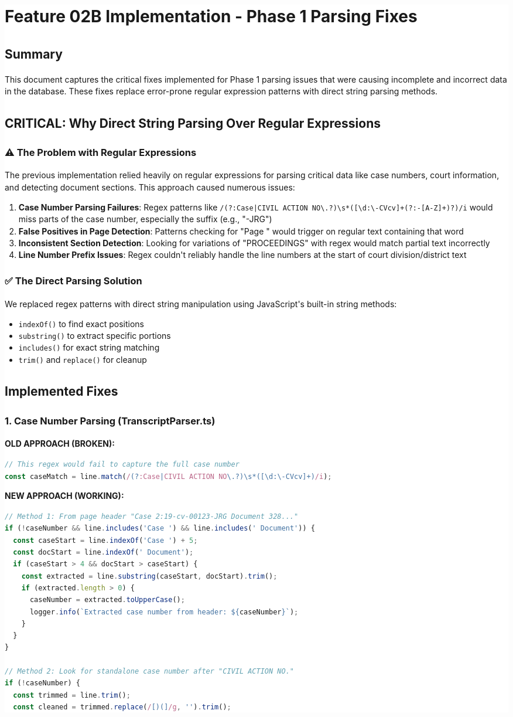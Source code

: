 # Feature 02B Implementation - Phase 1 Parsing Fixes

## Summary
This document captures the critical fixes implemented for Phase 1 parsing issues that were causing incomplete and incorrect data in the database. These fixes replace error-prone regular expression patterns with direct string parsing methods.

## CRITICAL: Why Direct String Parsing Over Regular Expressions

### ⚠️ The Problem with Regular Expressions
The previous implementation relied heavily on regular expressions for parsing critical data like case numbers, court information, and detecting document sections. This approach caused numerous issues:

1. **Case Number Parsing Failures**: Regex patterns like `/(?:Case|CIVIL ACTION NO\.?)\s*([\d:\-CVcv]+(?:-[A-Z]+)?)/i` would miss parts of the case number, especially the suffix (e.g., "-JRG")
2. **False Positives in Page Detection**: Patterns checking for "Page " would trigger on regular text containing that word
3. **Inconsistent Section Detection**: Looking for variations of "PROCEEDINGS" with regex would match partial text incorrectly
4. **Line Number Prefix Issues**: Regex couldn't reliably handle the line numbers at the start of court division/district text

### ✅ The Direct Parsing Solution
We replaced regex patterns with direct string manipulation using JavaScript's built-in string methods:
- `indexOf()` to find exact positions
- `substring()` to extract specific portions
- `includes()` for exact string matching
- `trim()` and `replace()` for cleanup

## Implemented Fixes

### 1. Case Number Parsing (TranscriptParser.ts)

**OLD APPROACH (BROKEN):**
```typescript
// This regex would fail to capture the full case number
const caseMatch = line.match(/(?:Case|CIVIL ACTION NO\.?)\s*([\d:\-CVcv]+)/i);
```

**NEW APPROACH (WORKING):**
```typescript
// Method 1: From page header "Case 2:19-cv-00123-JRG Document 328..."
if (!caseNumber && line.includes('Case ') && line.includes(' Document')) {
  const caseStart = line.indexOf('Case ') + 5;
  const docStart = line.indexOf(' Document');
  if (caseStart > 4 && docStart > caseStart) {
    const extracted = line.substring(caseStart, docStart).trim();
    if (extracted.length > 0) {
      caseNumber = extracted.toUpperCase();
      logger.info(`Extracted case number from header: ${caseNumber}`);
    }
  }
}

// Method 2: Look for standalone case number after "CIVIL ACTION NO."
if (!caseNumber) {
  const trimmed = line.trim();
  const cleaned = trimmed.replace(/[)(]/g, '').trim();
```
